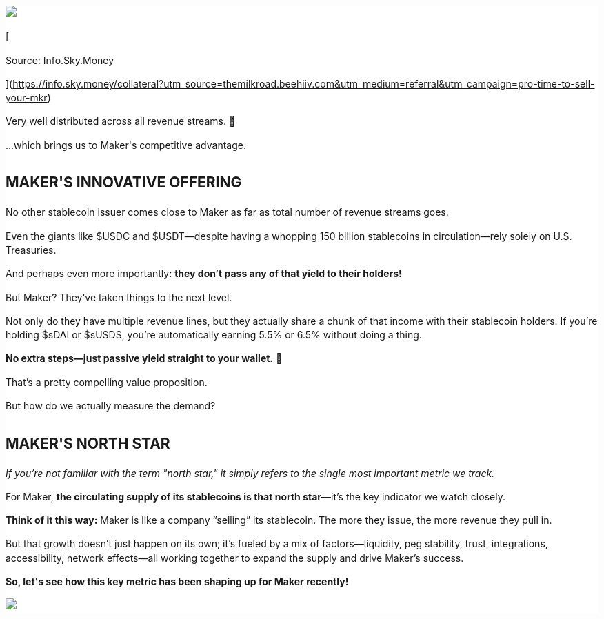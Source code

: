 [![](https://lh7-rt.googleusercontent.com/docsz/AD_4nXc2YXqhbeaqvqA51dTerc3AE_KOa0o28Kb75v8y22ojZ039_Tx8jEqMPaeGnjvixiJap2duM65K7v3A7YdRTHvlpXiQPJ51Owpx4X0R2Hi6AifrCbXRnWJ_HVSoB5DW0WenFW3aelaD5vylTV0K6u9wZw4f?key=F52mhAYqaXqk6ObpB6XI-Q)](https://info.sky.money/collateral?utm_source=themilkroad.beehiiv.com&utm_medium=referral&utm_campaign=pro-time-to-sell-your-mkr)

[

Source: Info.Sky.Money

](https://info.sky.money/collateral?utm_source=themilkroad.beehiiv.com&utm_medium=referral&utm_campaign=pro-time-to-sell-your-mkr)

Very well distributed across all revenue streams. 🤝

...which brings us to Maker's competitive advantage.

## **MAKER'S INNOVATIVE OFFERING**

No other stablecoin issuer comes close to Maker as far as total number of revenue streams goes. 

Even the giants like $USDC and $USDT—despite having a whopping 150 billion stablecoins in circulation—rely solely on U.S. Treasuries.

And perhaps even more importantly: **they don’t pass any of that yield to their holders!**

But Maker? They’ve taken things to the next level. 

Not only do they have multiple revenue lines, but they actually share a chunk of that income with their stablecoin holders. If you’re holding $sDAI or $sUSDS, you’re automatically earning 5.5% or 6.5% without doing a thing. 

**No extra steps—just passive yield straight to your wallet.** 🤗 

That’s a pretty compelling value proposition.

But how do we actually measure the demand?

## **MAKER'S NORTH STAR**

_If you’re not familiar with the term "north star," it simply refers to the single most important metric we track._

For Maker, **the circulating supply of its stablecoins is that north star**—it’s the key indicator we watch closely. 

**Think of it this way:** Maker is like a company “selling” its stablecoin. The more they issue, the more revenue they pull in. 

But that growth doesn’t just happen on its own; it’s fueled by a mix of factors—liquidity, peg stability, trust, integrations, accessibility, network effects—all working together to expand the supply and drive Maker’s success.

**So, let's see how this key metric has been shaping up for Maker recently!**

[![](https://lh7-rt.googleusercontent.com/docsz/AD_4nXe1X82pO2vJz92nPD4bdHxBjBJK0invIR1wZn8U-3iKXpjGTeLgS1Zz_yBPnphOtjdAYWlsOID-tf5Tee_tD59ltV27jC4C3JQZ2NwU-aYPenDfxtPFTL_wvq9FTGlWWLiQ8xj7AG8A89Iz1n6fmbr0YZE?key=F52mhAYqaXqk6ObpB6XI-Q)](https://info.sky.money/supply?utm_source=themilkroad.beehiiv.com&utm_medium=referral&utm_campaign=pro-time-to-sell-your-mkr)
